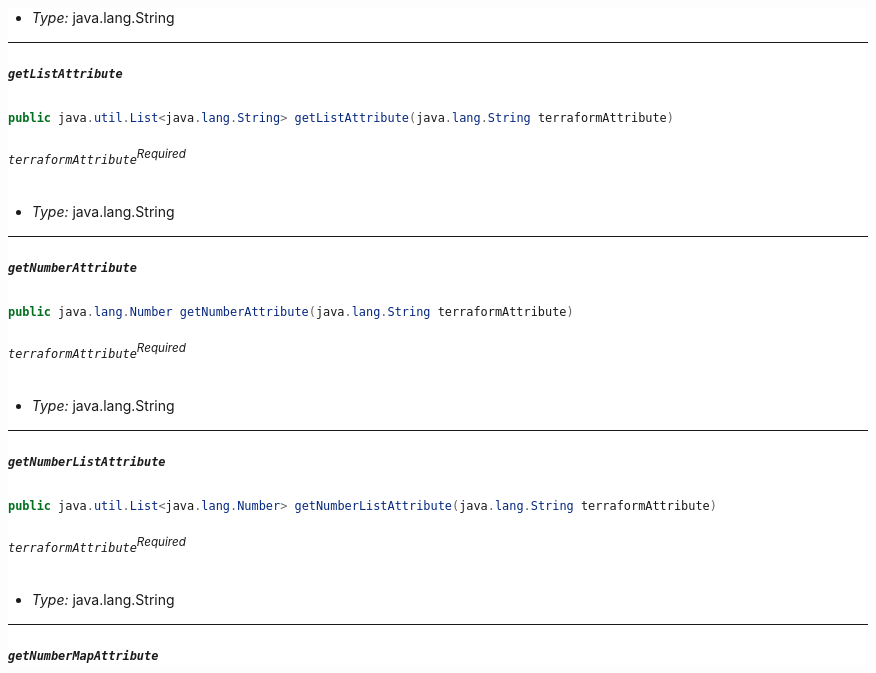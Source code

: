 - *Type:* java.lang.String

---

##### `getListAttribute` <a name="getListAttribute" id="@cdktf/provider-azuread.appRoleAssignment.AppRoleAssignmentTimeoutsOutputReference.getListAttribute"></a>

```java
public java.util.List<java.lang.String> getListAttribute(java.lang.String terraformAttribute)
```

###### `terraformAttribute`<sup>Required</sup> <a name="terraformAttribute" id="@cdktf/provider-azuread.appRoleAssignment.AppRoleAssignmentTimeoutsOutputReference.getListAttribute.parameter.terraformAttribute"></a>

- *Type:* java.lang.String

---

##### `getNumberAttribute` <a name="getNumberAttribute" id="@cdktf/provider-azuread.appRoleAssignment.AppRoleAssignmentTimeoutsOutputReference.getNumberAttribute"></a>

```java
public java.lang.Number getNumberAttribute(java.lang.String terraformAttribute)
```

###### `terraformAttribute`<sup>Required</sup> <a name="terraformAttribute" id="@cdktf/provider-azuread.appRoleAssignment.AppRoleAssignmentTimeoutsOutputReference.getNumberAttribute.parameter.terraformAttribute"></a>

- *Type:* java.lang.String

---

##### `getNumberListAttribute` <a name="getNumberListAttribute" id="@cdktf/provider-azuread.appRoleAssignment.AppRoleAssignmentTimeoutsOutputReference.getNumberListAttribute"></a>

```java
public java.util.List<java.lang.Number> getNumberListAttribute(java.lang.String terraformAttribute)
```

###### `terraformAttribute`<sup>Required</sup> <a name="terraformAttribute" id="@cdktf/provider-azuread.appRoleAssignment.AppRoleAssignmentTimeoutsOutputReference.getNumberListAttribute.parameter.terraformAttribute"></a>

- *Type:* java.lang.String

---

##### `getNumberMapAttribute` <a name="getNumberMapAttribute" id="@cdktf/provider-azuread.appRoleAssignment.AppRoleAssignmentTimeoutsOutputReference.getNumberMapAttribute"></a>
